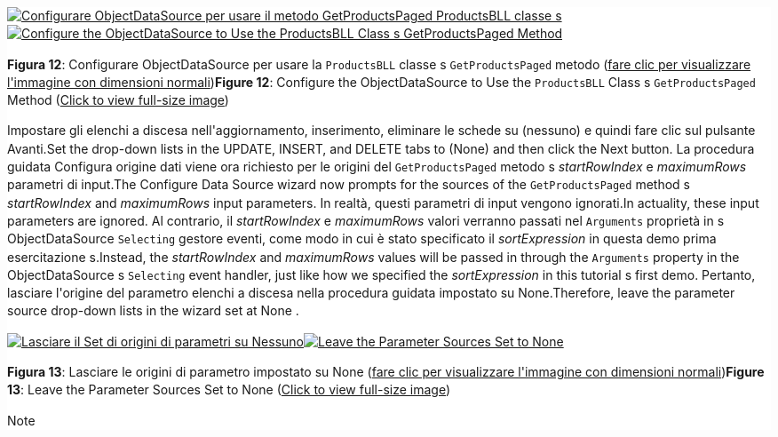 <span data-ttu-id="a0ffb-274">[![Configurare ObjectDataSource per usare il metodo GetProductsPaged ProductsBLL classe s](sorting-data-in-a-datalist-or-repeater-control-cs/_static/image33.png)](sorting-data-in-a-datalist-or-repeater-control-cs/_static/image32.png)</span><span class="sxs-lookup"><span data-stu-id="a0ffb-274">[![Configure the ObjectDataSource to Use the ProductsBLL Class s GetProductsPaged Method](sorting-data-in-a-datalist-or-repeater-control-cs/_static/image33.png)](sorting-data-in-a-datalist-or-repeater-control-cs/_static/image32.png)</span></span>

<span data-ttu-id="a0ffb-275">**Figura 12**: Configurare ObjectDataSource per usare la `ProductsBLL` classe s `GetProductsPaged` metodo ([fare clic per visualizzare l'immagine con dimensioni normali](sorting-data-in-a-datalist-or-repeater-control-cs/_static/image34.png))</span><span class="sxs-lookup"><span data-stu-id="a0ffb-275">**Figure 12**: Configure the ObjectDataSource to Use the `ProductsBLL` Class s `GetProductsPaged` Method ([Click to view full-size image](sorting-data-in-a-datalist-or-repeater-control-cs/_static/image34.png))</span></span>

<span data-ttu-id="a0ffb-276">Impostare gli elenchi a discesa nell'aggiornamento, inserimento, eliminare le schede su (nessuno) e quindi fare clic sul pulsante Avanti.</span><span class="sxs-lookup"><span data-stu-id="a0ffb-276">Set the drop-down lists in the UPDATE, INSERT, and DELETE tabs to (None) and then click the Next button.</span></span> <span data-ttu-id="a0ffb-277">La procedura guidata Configura origine dati viene ora richiesto per le origini del `GetProductsPaged` metodo s *startRowIndex* e *maximumRows* parametri di input.</span><span class="sxs-lookup"><span data-stu-id="a0ffb-277">The Configure Data Source wizard now prompts for the sources of the `GetProductsPaged` method s *startRowIndex* and *maximumRows* input parameters.</span></span> <span data-ttu-id="a0ffb-278">In realtà, questi parametri di input vengono ignorati.</span><span class="sxs-lookup"><span data-stu-id="a0ffb-278">In actuality, these input parameters are ignored.</span></span> <span data-ttu-id="a0ffb-279">Al contrario, il *startRowIndex* e *maximumRows* valori verranno passati nel `Arguments` proprietà in s ObjectDataSource `Selecting` gestore eventi, come modo in cui è stato specificato il *sortExpression* in questa demo prima esercitazione s.</span><span class="sxs-lookup"><span data-stu-id="a0ffb-279">Instead, the *startRowIndex* and *maximumRows* values will be passed in through the `Arguments` property in the ObjectDataSource s `Selecting` event handler, just like how we specified the *sortExpression* in this tutorial s first demo.</span></span> <span data-ttu-id="a0ffb-280">Pertanto, lasciare l'origine del parametro elenchi a discesa nella procedura guidata impostato su None.</span><span class="sxs-lookup"><span data-stu-id="a0ffb-280">Therefore, leave the parameter source drop-down lists in the wizard set at None .</span></span>

<span data-ttu-id="a0ffb-281">[![Lasciare il Set di origini di parametri su Nessuno](sorting-data-in-a-datalist-or-repeater-control-cs/_static/image36.png)](sorting-data-in-a-datalist-or-repeater-control-cs/_static/image35.png)</span><span class="sxs-lookup"><span data-stu-id="a0ffb-281">[![Leave the Parameter Sources Set to None](sorting-data-in-a-datalist-or-repeater-control-cs/_static/image36.png)](sorting-data-in-a-datalist-or-repeater-control-cs/_static/image35.png)</span></span>

<span data-ttu-id="a0ffb-282">**Figura 13**: Lasciare le origini di parametro impostato su None ([fare clic per visualizzare l'immagine con dimensioni normali](sorting-data-in-a-datalist-or-repeater-control-cs/_static/image37.png))</span><span class="sxs-lookup"><span data-stu-id="a0ffb-282">**Figure 13**: Leave the Parameter Sources Set to None ([Click to view full-size image](sorting-data-in-a-datalist-or-repeater-control-cs/_static/image37.png))</span></span>

> [!NOTE]